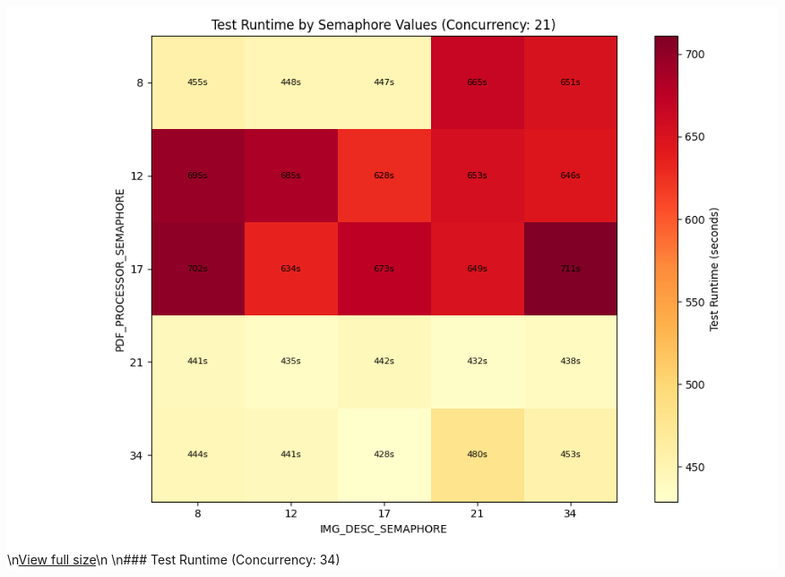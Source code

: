 ![Test Runtime (Concurrency: 21)](images/test_runtime_heatmap_conc21.png)
\n[View full size](images/test_runtime_heatmap_conc21.png)\n
\n### Test Runtime (Concurrency: 34)